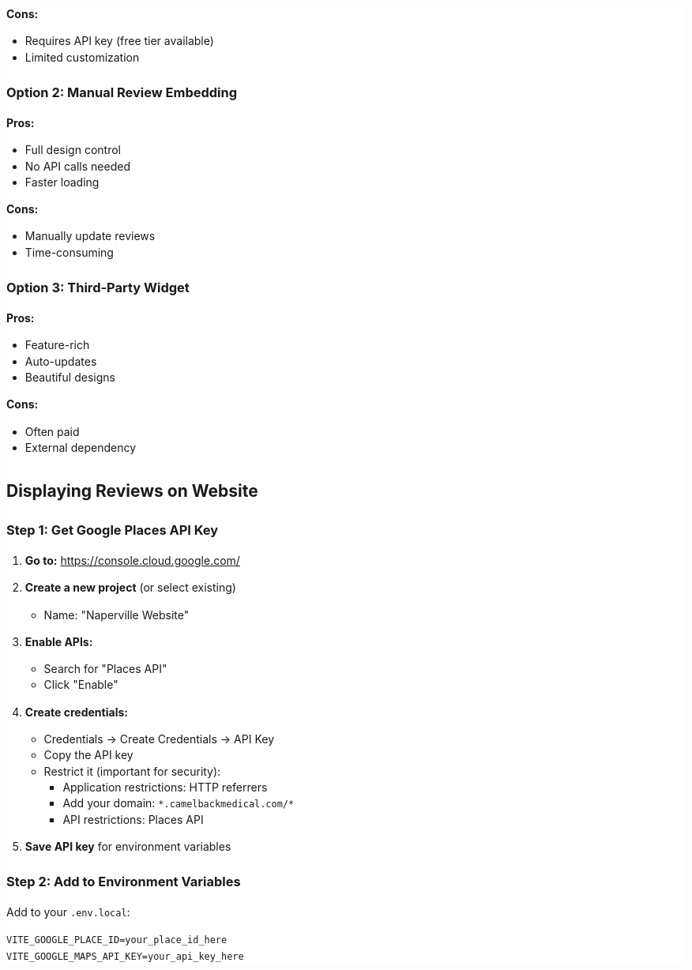 **Cons:**
- Requires API key (free tier available)
- Limited customization

### Option 2: Manual Review Embedding

**Pros:**
- Full design control
- No API calls needed
- Faster loading

**Cons:**
- Manually update reviews
- Time-consuming

### Option 3: Third-Party Widget

**Pros:**
- Feature-rich
- Auto-updates
- Beautiful designs

**Cons:**
- Often paid
- External dependency

## Displaying Reviews on Website

### Step 1: Get Google Places API Key

1. **Go to:** https://console.cloud.google.com/

2. **Create a new project** (or select existing)
   - Name: "Naperville Website"

3. **Enable APIs:**
   - Search for "Places API"
   - Click "Enable"

4. **Create credentials:**
   - Credentials → Create Credentials → API Key
   - Copy the API key
   - Restrict it (important for security):
     - Application restrictions: HTTP referrers
     - Add your domain: `*.camelbackmedical.com/*`
     - API restrictions: Places API

5. **Save API key** for environment variables

### Step 2: Add to Environment Variables

Add to your `.env.local`:

```env
VITE_GOOGLE_PLACE_ID=your_place_id_here
VITE_GOOGLE_MAPS_API_KEY=your_api_key_here
```

